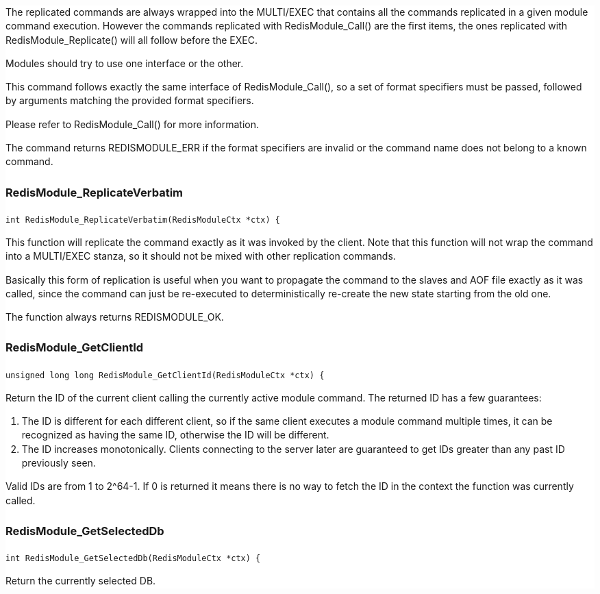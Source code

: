  The replicated commands are always wrapped into the MULTI/EXEC that
 contains all the commands replicated in a given module command
 execution. However the commands replicated with RedisModule_Call()
 are the first items, the ones replicated with RedisModule_Replicate()
 will all follow before the EXEC.

 Modules should try to use one interface or the other.

 This command follows exactly the same interface of RedisModule_Call(),
 so a set of format specifiers must be passed, followed by arguments
 matching the provided format specifiers.

 Please refer to RedisModule_Call() for more information.

 The command returns REDISMODULE_ERR if the format specifiers are invalid
 or the command name does not belong to a known command. 


### RedisModule_ReplicateVerbatim
```
int RedisModule_ReplicateVerbatim(RedisModuleCtx *ctx) {
```
 This function will replicate the command exactly as it was invoked
 by the client. Note that this function will not wrap the command into
 a MULTI/EXEC stanza, so it should not be mixed with other replication
 commands.

 Basically this form of replication is useful when you want to propagate
 the command to the slaves and AOF file exactly as it was called, since
 the command can just be re-executed to deterministically re-create the
 new state starting from the old one.

 The function always returns REDISMODULE_OK. 


### RedisModule_GetClientId
```
unsigned long long RedisModule_GetClientId(RedisModuleCtx *ctx) {
```
 Return the ID of the current client calling the currently active module
 command. The returned ID has a few guarantees:

 1. The ID is different for each different client, so if the same client
    executes a module command multiple times, it can be recognized as
    having the same ID, otherwise the ID will be different.
 2. The ID increases monotonically. Clients connecting to the server later
    are guaranteed to get IDs greater than any past ID previously seen.

 Valid IDs are from 1 to 2^64-1. If 0 is returned it means there is no way
 to fetch the ID in the context the function was currently called. 


### RedisModule_GetSelectedDb
```
int RedisModule_GetSelectedDb(RedisModuleCtx *ctx) {
```
 Return the currently selected DB. 
